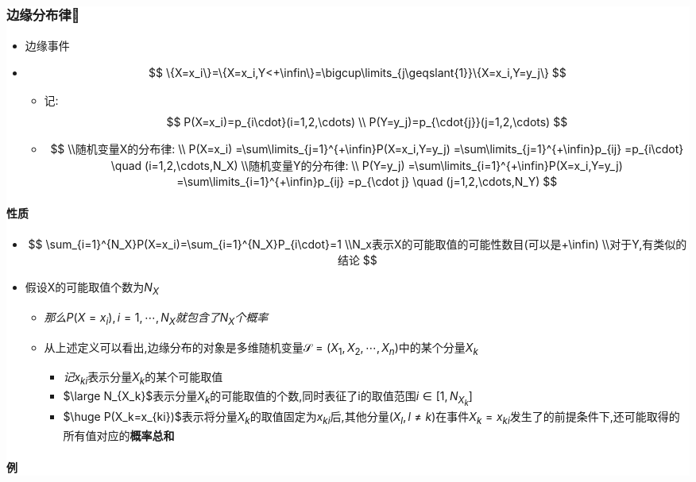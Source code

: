 ### 边缘分布律🎈

- 边缘事件

- $$
  \{X=x_i\}=\{X=x_i,Y<+\infin\}=\bigcup\limits_{j\geqslant{1}}\{X=x_i,Y=y_j\}
  $$

  - 记:
    $$
    P(X=x_i)=p_{i\cdot}(i=1,2,\cdots)
    \\
    P(Y=y_j)=p_{\cdot{j}}(j=1,2,\cdots)
    $$

  - $$
    \\随机变量X的分布律:
    \\
    P(X=x_i)
    =\sum\limits_{j=1}^{+\infin}P(X=x_i,Y=y_j)
    =\sum\limits_{j=1}^{+\infin}p_{ij}
    =p_{i\cdot}
    \quad (i=1,2,\cdots,N_X)
    \\随机变量Y的分布律:
    \\
    P(Y=y_j)
    =\sum\limits_{i=1}^{+\infin}P(X=x_i,Y=y_j)
    =\sum\limits_{i=1}^{+\infin}p_{ij}
    =p_{\cdot j}
    \quad (j=1,2,\cdots,N_Y)
    $$


#### 性质

- $$
  \sum_{i=1}^{N_X}P(X=x_i)=\sum_{i=1}^{N_X}P_{i\cdot}=1
  \\N_x表示X的可能取值的可能性数目(可以是+\infin)
  \\对于Y,有类似的结论
  $$

- 假设X的可能取值个数为$N_X$

  - $那么P(X=x_i),i=1,\cdots,N_X就包含了N_X个概率$

  - 从上述定义可以看出,边缘分布的对象是多维随机变量$\mathscr{S}=(X_1,X_2,\cdots,X_n)$中的某个分量$X_k$

    - $记x_{ki}$表示分量$X_k$的某个可能取值
    - $\large N_{X_k}$表示分量$X_k$的可能取值的个数,同时表征了i的取值范围$i\in[1,N_{X_k}]$
    - $\huge P(X_k=x_{ki})$表示将分量$X_k$的取值固定为$x_{ki}$后,其他分量($X_l,l\neq{k}$)在事件$X_k=x_{ki}$发生了的前提条件下,还可能取得的所有值对应的**概率总和**

    

#### 例
